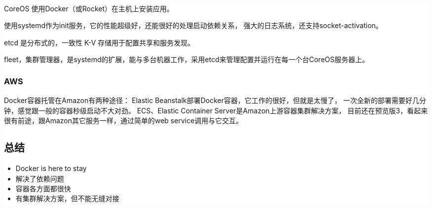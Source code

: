 CoreOS 使用Docker（或Rocket）在主机上安装应用。

使用systemd作为init服务，它的性能超级好，还能很好的处理启动依赖关系， 强大的日志系统，还支持socket-activation。

etcd 是分布式的，一致性 K-V 存储用于配置共享和服务发现。

fleet，集群管理器，是systemd的扩展，能与多台机器工作，采用etcd来管理配置并运行在每一个台CoreOS服务器上。

### AWS

Docker容器托管在Amazon有两种途径：
Elastic Beanstalk部署Docker容器，它工作的很好，但就是太慢了， 一次全新的部署需要好几分钟，感觉跟一般的容器秒级启动不大对劲。
ECS、Elastic Container Server是Amazon上游容器集群解决方案， 目前还在预览版3，看起来很有前途，跟Amazon其它服务一样，通过简单的web service调用与它交互。

## 总结

- Docker is here to stay
- 解决了依赖问题
- 容器各方面都很快
- 有集群解决方案，但不能无缝对接